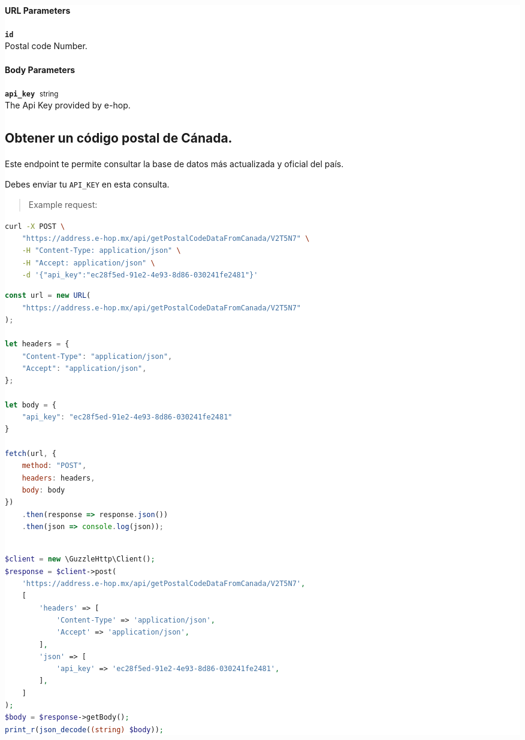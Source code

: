 <h4 class="fancy-heading-panel"><b>URL Parameters</b></h4>
<code><b>id</b></code>&nbsp;      <br>
    Postal code Number.

<h4 class="fancy-heading-panel"><b>Body Parameters</b></h4>
<code><b>api_key</b></code>&nbsp; <small>string</small>     <br>
    The Api Key provided by e-hop.



## Obtener un código postal de Cánada.


Este endpoint te permite consultar la base de datos más actualizada y oficial del país.
<aside class="notice">Debes enviar tu <code>API_KEY</code> en esta consulta.</aside>

> Example request:

```bash
curl -X POST \
    "https://address.e-hop.mx/api/getPostalCodeDataFromCanada/V2T5N7" \
    -H "Content-Type: application/json" \
    -H "Accept: application/json" \
    -d '{"api_key":"ec28f5ed-91e2-4e93-8d86-030241fe2481"}'

```

```javascript
const url = new URL(
    "https://address.e-hop.mx/api/getPostalCodeDataFromCanada/V2T5N7"
);

let headers = {
    "Content-Type": "application/json",
    "Accept": "application/json",
};

let body = {
    "api_key": "ec28f5ed-91e2-4e93-8d86-030241fe2481"
}

fetch(url, {
    method: "POST",
    headers: headers,
    body: body
})
    .then(response => response.json())
    .then(json => console.log(json));
```

```php

$client = new \GuzzleHttp\Client();
$response = $client->post(
    'https://address.e-hop.mx/api/getPostalCodeDataFromCanada/V2T5N7',
    [
        'headers' => [
            'Content-Type' => 'application/json',
            'Accept' => 'application/json',
        ],
        'json' => [
            'api_key' => 'ec28f5ed-91e2-4e93-8d86-030241fe2481',
        ],
    ]
);
$body = $response->getBody();
print_r(json_decode((string) $body));
```
